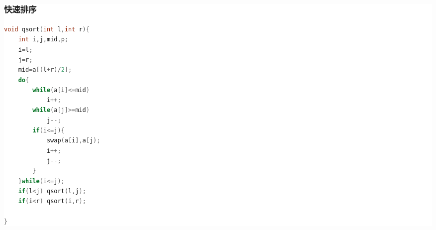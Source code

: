 ### 快速排序

```cpp
void qsort(int l,int r){
    int i,j,mid,p;
    i=l;
    j=r;
    mid=a[(l+r)/2];
    do{
        while(a[i]<=mid)
            i++;
        while(a[j]>=mid)
            j--;
        if(i<=j){
            swap(a[i],a[j);
            i++;
            j--;
        }
    }while(i<=j);
    if(l<j) qsort(l,j);
    if(i<r) qsort(i,r);
    
}
```

